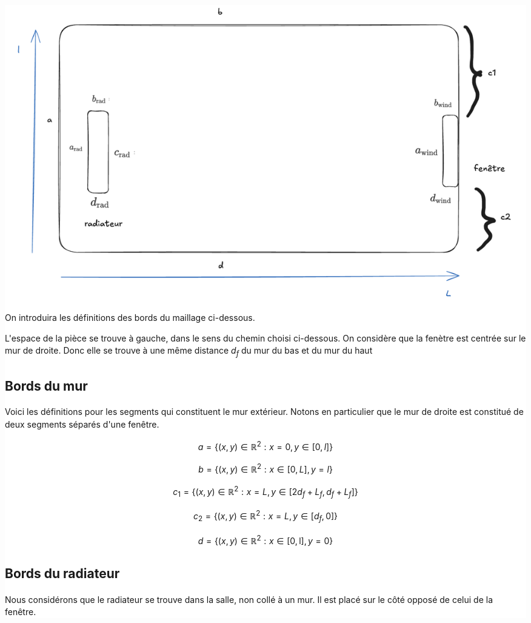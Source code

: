 ![Alt text](figs/notations_room.png)
On introduira les définitions des bords du maillage ci-dessous.


L'espace de la pièce se trouve à gauche, dans le sens du chemin choisi ci-dessous.
On considère que la fenètre est centrée sur le mur de droite. Donc elle se trouve à une même distance $d_f$ du mur du bas et du mur du haut



## Bords du mur 

Voici les définitions pour les segments qui constituent le mur extérieur. Notons en particulier que le mur de droite est constitué de deux segments séparés d'une fenêtre.

$$a = \{ {(x,y) \in \mathbb{R}^2 : x = 0, y \in [0,l]} \}$$

$$b = \left\{ {(x,y) \in \mathbb{R}^2 : x \in [0,L], y = l} \right\}$$

$$c_1 = \left\{(x,y) \in \mathbb{R}^2 : x = L , y \in [2d_f + L_f, d_f + L_f]\right\}$$

$$c_2 = \left\{(x,y) \in \mathbb{R}^2 : x = {L}, y \in [{d_f}, 0]\right\}$$

$$d = \left\{(x,y) \in \mathbb{R}^2 : x \in [0,\text{l}], y = 0\right\}$$

## Bords du radiateur

Nous considérons que le radiateur se trouve dans la salle, non collé à un mur. Il est placé sur le côté opposé de celui de la fenêtre.
